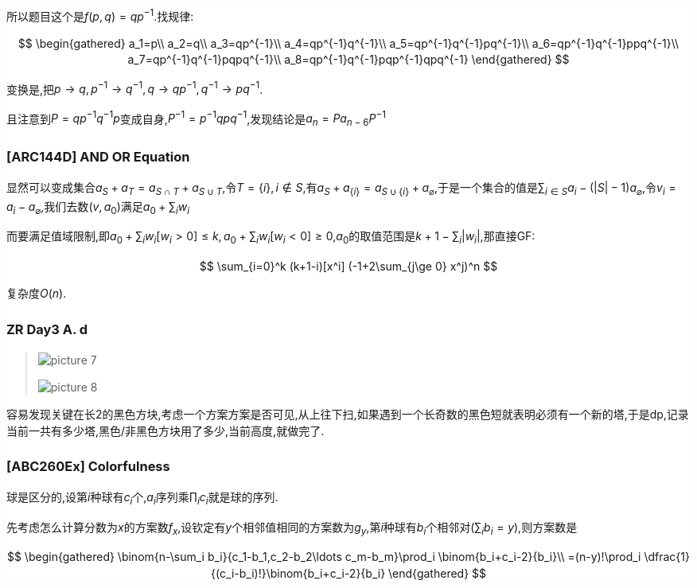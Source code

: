 所以题目这个是$f(p,q)=qp^{-1}$.找规律:

$$
\begin{gathered}
    a_1=p\\
    a_2=q\\
    a_3=qp^{-1}\\
    a_4=qp^{-1}q^{-1}\\
    a_5=qp^{-1}q^{-1}pq^{-1}\\
    a_6=qp^{-1}q^{-1}ppq^{-1}\\
    a_7=qp^{-1}q^{-1}pqpq^{-1}\\
    a_8=qp^{-1}q^{-1}pqp^{-1}qpq^{-1}
\end{gathered}
$$

变换是,把$p\to q,p^{-1}\to q^{-1},q\to qp^{-1},q^{-1}\to pq^{-1}$.

且注意到$P=qp^{-1}q^{-1}p$变成自身,$P^{-1}=p^{-1}qpq^{-1}$,发现结论是$a_n=Pa_{n-6}P^{-1}$

### [ARC144D] AND OR Equation

显然可以变成集合$a_S+a_T=a_{S\cap T}+a_{S\cup T}$,令$T=\{i\},i\notin S$,有$a_S+a_{\{i\}}=a_{S\cup \{i\}}+a_{\varnothing}$,于是一个集合的值是$\sum_{i\in S} a_i-(\vert S\vert-1)a_\varnothing$,令$v_i=a_i-a_\varnothing$,我们去数$(v,a_0)$满足$a_0+\sum_i w_i$

而要满足值域限制,即$a_0+\sum_i w_i[w_i>0]\le k,a_0+\sum_i w_i[w_i<0]\ge 0$,$a_0$的取值范围是$k+1-\sum_i \vert w_i\vert$,那直接GF:

$$
\sum_{i=0}^k (k+1-i)[x^i] (-1+2\sum_{j\ge 0} x^j)^n
$$

复杂度$O(n)$.

### ZR Day3 A. d

> ![picture 7](/img/2024-06-17-10-17-31-image.png)  
>
> ![picture 8](/img/2024-06-17-10-17-43-image.png)  

容易发现关键在长$2$的黑色方块,考虑一个方案方案是否可见,从上往下扫,如果遇到一个长奇数的黑色短就表明必须有一个新的塔,于是dp,记录当前一共有多少塔,黑色/非黑色方块用了多少,当前高度,就做完了.

### [ABC260Ex] Colorfulness

球是区分的,设第$i$种球有$c_i$个,$a_i$序列乘$\prod_i c_i$就是球的序列.

先考虑怎么计算分数为$x$的方案数$f_x$,设钦定有$y$个相邻值相同的方案数为$g_y$,第$i$种球有$b_i$个相邻对($\sum_i b_i=y$),则方案数是

$$
\begin{gathered}
    \binom{n-\sum_i b_i}{c_1-b_1,c_2-b_2\ldots c_m-b_m}\prod_i \binom{b_i+c_i-2}{b_i}\\
    =(n-y)!\prod_i \dfrac{1}{(c_i-b_i)!}\binom{b_i+c_i-2}{b_i}
\end{gathered}
$$

